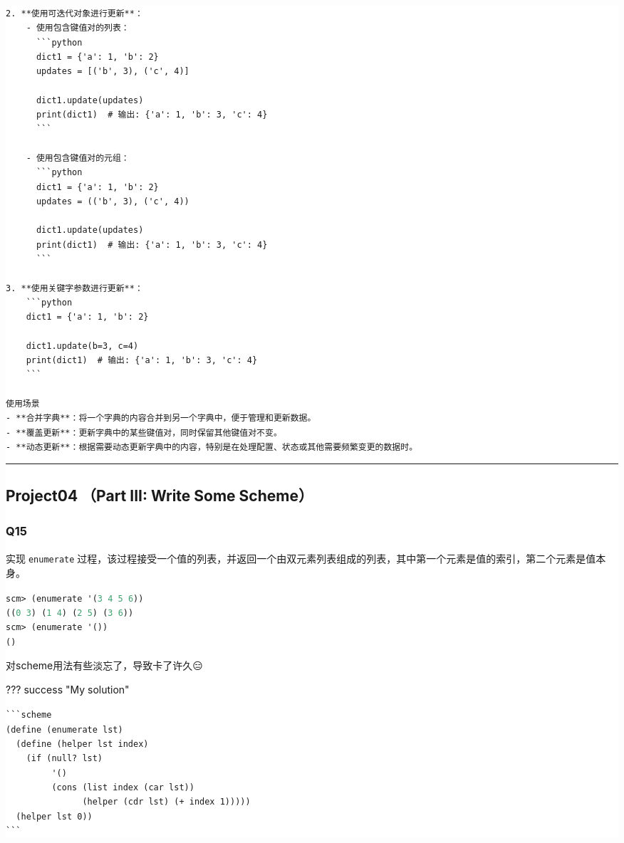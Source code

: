 	2. **使用可迭代对象进行更新**：
	    - 使用包含键值对的列表：
	      ```python
	      dict1 = {'a': 1, 'b': 2}
	      updates = [('b', 3), ('c', 4)]
	
	      dict1.update(updates)
	      print(dict1)  # 输出: {'a': 1, 'b': 3, 'c': 4}
	      ```
	
	    - 使用包含键值对的元组：
	      ```python
	      dict1 = {'a': 1, 'b': 2}
	      updates = (('b', 3), ('c', 4))
	
	      dict1.update(updates)
	      print(dict1)  # 输出: {'a': 1, 'b': 3, 'c': 4}
	      ```
	
	3. **使用关键字参数进行更新**：
	    ```python
	    dict1 = {'a': 1, 'b': 2}
	
	    dict1.update(b=3, c=4)
	    print(dict1)  # 输出: {'a': 1, 'b': 3, 'c': 4}
	    ```
	
	使用场景
	- **合并字典**：将一个字典的内容合并到另一个字典中，便于管理和更新数据。
	- **覆盖更新**：更新字典中的某些键值对，同时保留其他键值对不变。
	- **动态更新**：根据需要动态更新字典中的内容，特别是在处理配置、状态或其他需要频繁变更的数据时。

----

## Project04 （Part III: Write Some Scheme）

### Q15

实现 `enumerate` 过程，该过程接受一个值的列表，并返回一个由双元素列表组成的列表，其中第一个元素是值的索引，第二个元素是值本身。

```scheme
scm> (enumerate '(3 4 5 6))  
((0 3) (1 4) (2 5) (3 6))  
scm> (enumerate '())  
()  
```

对scheme用法有些淡忘了，导致卡了许久😑

??? success "My solution"

	```scheme
	(define (enumerate lst)
	  (define (helper lst index)
	    (if (null? lst)
	         '()
	         (cons (list index (car lst))
	               (helper (cdr lst) (+ index 1)))))
	  (helper lst 0))
	```
